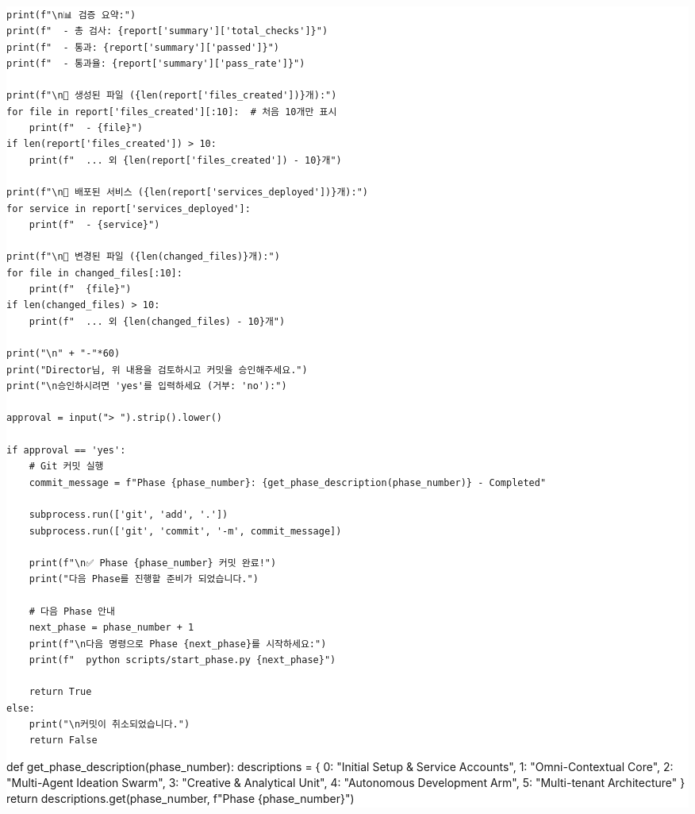     print(f"\n📊 검증 요약:")
    print(f"  - 총 검사: {report['summary']['total_checks']}")
    print(f"  - 통과: {report['summary']['passed']}")
    print(f"  - 통과율: {report['summary']['pass_rate']}")
    
    print(f"\n📁 생성된 파일 ({len(report['files_created'])}개):")
    for file in report['files_created'][:10]:  # 처음 10개만 표시
        print(f"  - {file}")
    if len(report['files_created']) > 10:
        print(f"  ... 외 {len(report['files_created']) - 10}개")
    
    print(f"\n🚀 배포된 서비스 ({len(report['services_deployed'])}개):")
    for service in report['services_deployed']:
        print(f"  - {service}")
    
    print(f"\n📝 변경된 파일 ({len(changed_files)}개):")
    for file in changed_files[:10]:
        print(f"  {file}")
    if len(changed_files) > 10:
        print(f"  ... 외 {len(changed_files) - 10}개")
    
    print("\n" + "-"*60)
    print("Director님, 위 내용을 검토하시고 커밋을 승인해주세요.")
    print("\n승인하시려면 'yes'를 입력하세요 (거부: 'no'):")
    
    approval = input("> ").strip().lower()
    
    if approval == 'yes':
        # Git 커밋 실행
        commit_message = f"Phase {phase_number}: {get_phase_description(phase_number)} - Completed"
        
        subprocess.run(['git', 'add', '.'])
        subprocess.run(['git', 'commit', '-m', commit_message])
        
        print(f"\n✅ Phase {phase_number} 커밋 완료!")
        print("다음 Phase를 진행할 준비가 되었습니다.")
        
        # 다음 Phase 안내
        next_phase = phase_number + 1
        print(f"\n다음 명령으로 Phase {next_phase}를 시작하세요:")
        print(f"  python scripts/start_phase.py {next_phase}")
        
        return True
    else:
        print("\n커밋이 취소되었습니다.")
        return False

def get_phase_description(phase_number):
    descriptions = {
        0: "Initial Setup & Service Accounts",
        1: "Omni-Contextual Core",
        2: "Multi-Agent Ideation Swarm",
        3: "Creative & Analytical Unit",
        4: "Autonomous Development Arm",
        5: "Multi-tenant Architecture"
    }
    return descriptions.get(phase_number, f"Phase {phase_number}")

